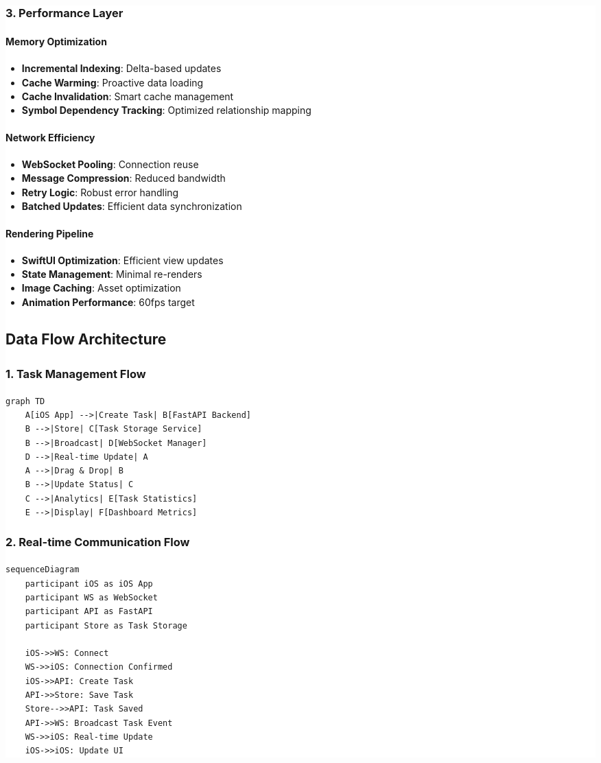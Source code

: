 ### 3. Performance Layer

#### Memory Optimization
- **Incremental Indexing**: Delta-based updates
- **Cache Warming**: Proactive data loading
- **Cache Invalidation**: Smart cache management
- **Symbol Dependency Tracking**: Optimized relationship mapping

#### Network Efficiency
- **WebSocket Pooling**: Connection reuse
- **Message Compression**: Reduced bandwidth
- **Retry Logic**: Robust error handling
- **Batched Updates**: Efficient data synchronization

#### Rendering Pipeline
- **SwiftUI Optimization**: Efficient view updates
- **State Management**: Minimal re-renders
- **Image Caching**: Asset optimization
- **Animation Performance**: 60fps target

## Data Flow Architecture

### 1. Task Management Flow
```mermaid
graph TD
    A[iOS App] -->|Create Task| B[FastAPI Backend]
    B -->|Store| C[Task Storage Service]
    B -->|Broadcast| D[WebSocket Manager]
    D -->|Real-time Update| A
    A -->|Drag & Drop| B
    B -->|Update Status| C
    C -->|Analytics| E[Task Statistics]
    E -->|Display| F[Dashboard Metrics]
```

### 2. Real-time Communication Flow
```mermaid
sequenceDiagram
    participant iOS as iOS App
    participant WS as WebSocket
    participant API as FastAPI
    participant Store as Task Storage
    
    iOS->>WS: Connect
    WS->>iOS: Connection Confirmed
    iOS->>API: Create Task
    API->>Store: Save Task
    Store-->>API: Task Saved
    API->>WS: Broadcast Task Event
    WS->>iOS: Real-time Update
    iOS->>iOS: Update UI
```
